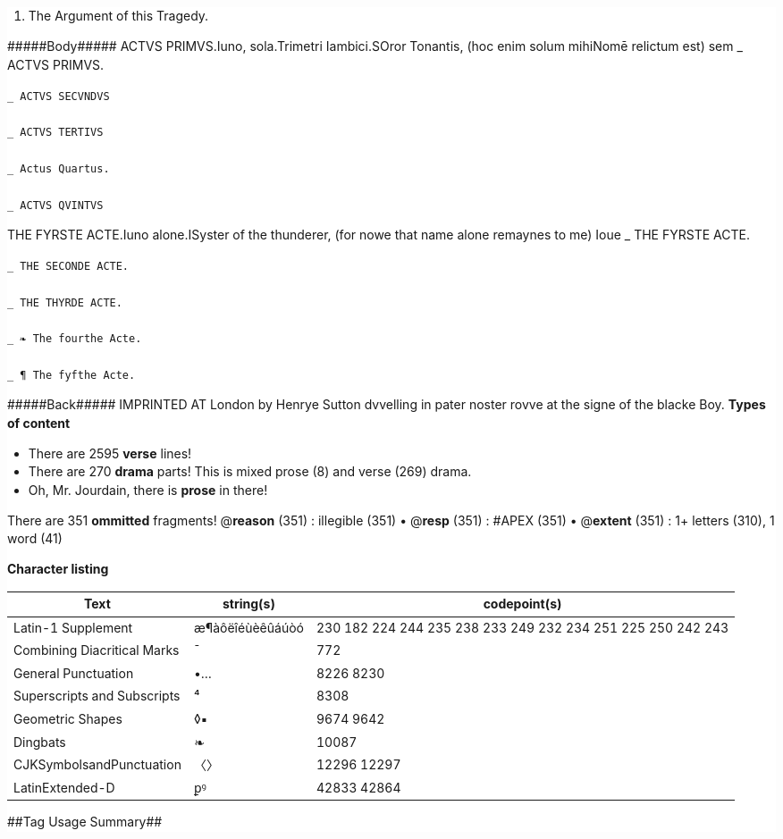 1. The Argument of this Tragedy.

#####Body#####
ACTVS PRIMVS.Iuno, sola.Trimetri Iambici.SOror Tonantis, (hoc enim solum mihiNomē relictum est) sem
    _ ACTVS PRIMVS.

    _ ACTVS SECVNDVS

    _ ACTVS TERTIVS

    _ Actus Quartus.

    _ ACTVS QVINTVS
THE FYRSTE ACTE.Iuno alone.ISyster of the thunderer, (for nowe that name alone remaynes to me) Ioue 
    _ THE FYRSTE ACTE.

    _ THE SECONDE ACTE.

    _ THE THYRDE ACTE.

    _ ❧ The fourthe Acte.

    _ ¶ The fyfthe Acte.

#####Back#####
IMPRINTED AT London by Henrye Sutton dvvelling in pater noster rovve at the signe of the blacke Boy.
**Types of content**

  * There are 2595 **verse** lines!
  * There are 270 **drama** parts! This is mixed prose (8) and verse (269) drama.
  * Oh, Mr. Jourdain, there is **prose** in there!

There are 351 **ommitted** fragments! 
 @__reason__ (351) : illegible (351)  •  @__resp__ (351) : #APEX (351)  •  @__extent__ (351) : 1+ letters (310), 1 word (41)

**Character listing**


|Text|string(s)|codepoint(s)|
|---|---|---|
|Latin-1 Supplement|æ¶àôëîéùèêûáúòó|230 182 224 244 235 238 233 249 232 234 251 225 250 242 243|
|Combining             Diacritical Marks|̄|772|
|General Punctuation|•…|8226 8230|
|Superscripts             and Subscripts|⁴|8308|
|Geometric Shapes|◊▪|9674 9642|
|Dingbats|❧|10087|
|CJKSymbolsandPunctuation|〈〉|12296 12297|
|LatinExtended-D|ꝑꝰ|42833 42864|

##Tag Usage Summary##
